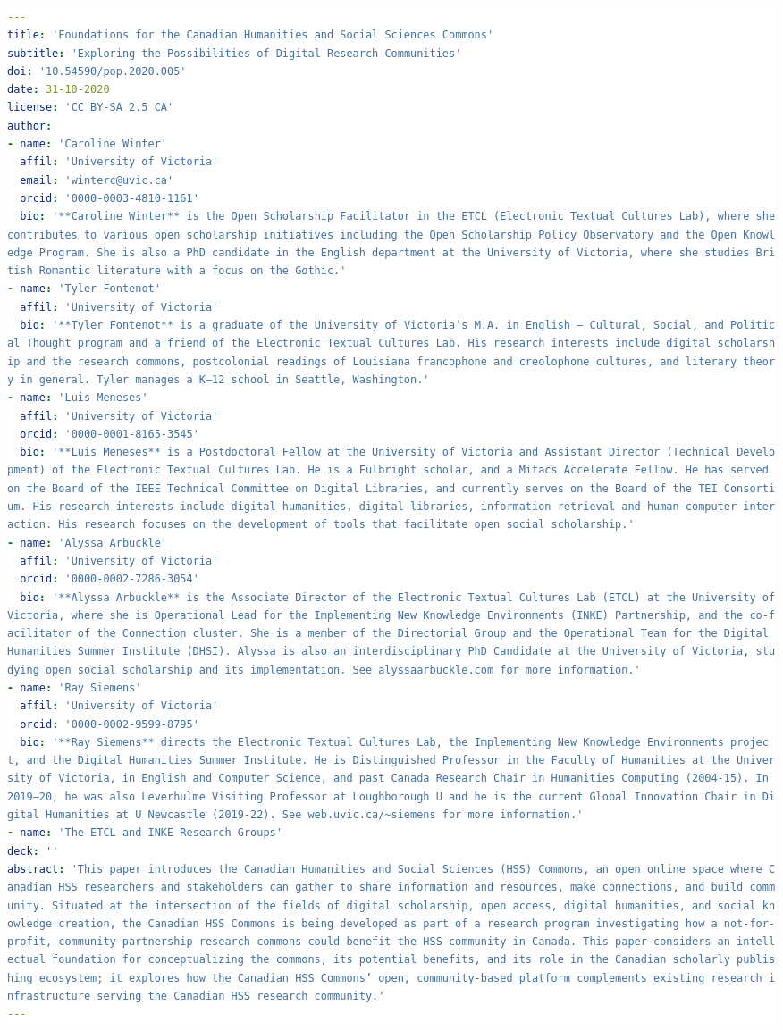 ```yaml
---
title: 'Foundations for the Canadian Humanities and Social Sciences Commons'
subtitle: 'Exploring the Possibilities of Digital Research Communities'
doi: '10.54590/pop.2020.005'
date: 31-10-2020
license: 'CC BY-SA 2.5 CA'
author: 
- name: 'Caroline Winter'
  affil: 'University of Victoria'
  email: 'winterc@uvic.ca'
  orcid: '0000-0003-4810-1161'
  bio: '**Caroline Winter** is the Open Scholarship Facilitator in the ETCL (Electronic Textual Cultures Lab), where she contributes to various open scholarship initiatives including the Open Scholarship Policy Observatory and the Open Knowledge Program. She is also a PhD candidate in the English department at the University of Victoria, where she studies British Romantic literature with a focus on the Gothic.'
- name: 'Tyler Fontenot'
  affil: 'University of Victoria'
  bio: '**Tyler Fontenot** is a graduate of the University of Victoria’s M.A. in English – Cultural, Social, and Political Thought program and a friend of the Electronic Textual Cultures Lab. His research interests include digital scholarship and the research commons, postcolonial readings of Louisiana francophone and creolophone cultures, and literary theory in general. Tyler manages a K–12 school in Seattle, Washington.'
- name: 'Luis Meneses'
  affil: 'University of Victoria'
  orcid: '0000-0001-8165-3545'
  bio: '**Luis Meneses** is a Postdoctoral Fellow at the University of Victoria and Assistant Director (Technical Development) of the Electronic Textual Cultures Lab. He is a Fulbright scholar, and a Mitacs Accelerate Fellow. He has served on the Board of the IEEE Technical Committee on Digital Libraries, and currently serves on the Board of the TEI Consortium. His research interests include digital humanities, digital libraries, information retrieval and human-computer interaction. His research focuses on the development of tools that facilitate open social scholarship.'
- name: 'Alyssa Arbuckle'
  affil: 'University of Victoria'
  orcid: '0000-0002-7286-3054'
  bio: '**Alyssa Arbuckle** is the Associate Director of the Electronic Textual Cultures Lab (ETCL) at the University of Victoria, where she is Operational Lead for the Implementing New Knowledge Environments (INKE) Partnership, and the co-facilitator of the Connection cluster. She is a member of the Directorial Group and the Operational Team for the Digital Humanities Summer Institute (DHSI). Alyssa is also an interdisciplinary PhD Candidate at the University of Victoria, studying open social scholarship and its implementation. See alyssaarbuckle.com for more information.'
- name: 'Ray Siemens'
  affil: 'University of Victoria'
  orcid: '0000-0002-9599-8795'
  bio: '**Ray Siemens** directs the Electronic Textual Cultures Lab, the Implementing New Knowledge Environments project, and the Digital Humanities Summer Institute. He is Distinguished Professor in the Faculty of Humanities at the University of Victoria, in English and Computer Science, and past Canada Research Chair in Humanities Computing (2004-15). In 2019–20, he was also Leverhulme Visiting Professor at Loughborough U and he is the current Global Innovation Chair in Digital Humanities at U Newcastle (2019-22). See web.uvic.ca/~siemens for more information.'
- name: 'The ETCL and INKE Research Groups'
deck: ''
abstract: 'This paper introduces the Canadian Humanities and Social Sciences (HSS) Commons, an open online space where Canadian HSS researchers and stakeholders can gather to share information and resources, make connections, and build community. Situated at the intersection of the fields of digital scholarship, open access, digital humanities, and social knowledge creation, the Canadian HSS Commons is being developed as part of a research program investigating how a not-for-profit, community-partnership research commons could benefit the HSS community in Canada. This paper considers an intellectual foundation for conceptualizing the commons, its potential benefits, and its role in the Canadian scholarly publishing ecosystem; it explores how the Canadian HSS Commons’ open, community-based platform complements existing research infrastructure serving the Canadian HSS research community.'
---
```